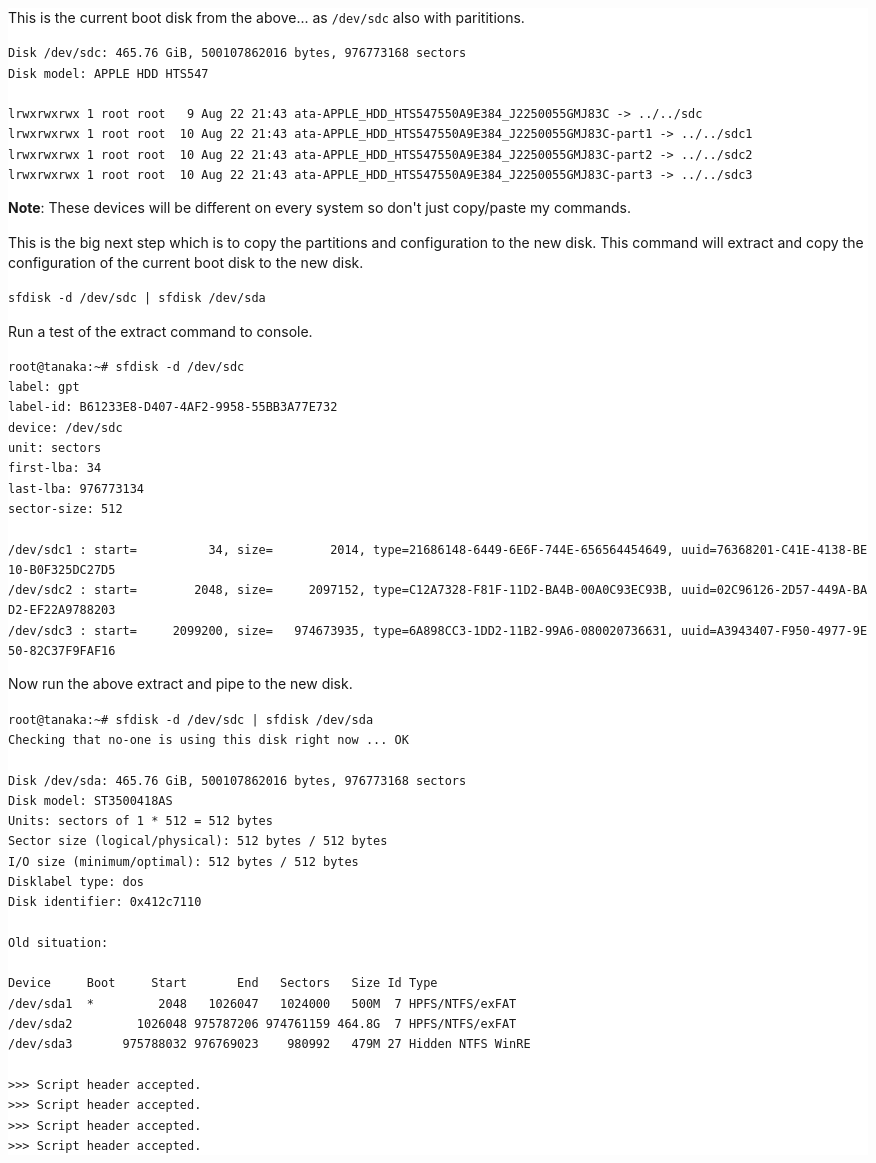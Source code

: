 This is the current boot disk from the above... as `/dev/sdc` also with parititions.

```console
Disk /dev/sdc: 465.76 GiB, 500107862016 bytes, 976773168 sectors
Disk model: APPLE HDD HTS547

lrwxrwxrwx 1 root root   9 Aug 22 21:43 ata-APPLE_HDD_HTS547550A9E384_J2250055GMJ83C -> ../../sdc
lrwxrwxrwx 1 root root  10 Aug 22 21:43 ata-APPLE_HDD_HTS547550A9E384_J2250055GMJ83C-part1 -> ../../sdc1
lrwxrwxrwx 1 root root  10 Aug 22 21:43 ata-APPLE_HDD_HTS547550A9E384_J2250055GMJ83C-part2 -> ../../sdc2
lrwxrwxrwx 1 root root  10 Aug 22 21:43 ata-APPLE_HDD_HTS547550A9E384_J2250055GMJ83C-part3 -> ../../sdc3
```

**Note**: These devices will be different on every system so don't just copy/paste my commands.

This is the big next step which is to copy the partitions and configuration to the new disk.
This command will extract and copy the configuration of the current boot disk to the new disk.

```console
sfdisk -d /dev/sdc | sfdisk /dev/sda
```

Run a test of the extract command to console.

```console
root@tanaka:~# sfdisk -d /dev/sdc
label: gpt
label-id: B61233E8-D407-4AF2-9958-55BB3A77E732
device: /dev/sdc
unit: sectors
first-lba: 34
last-lba: 976773134
sector-size: 512

/dev/sdc1 : start=          34, size=        2014, type=21686148-6449-6E6F-744E-656564454649, uuid=76368201-C41E-4138-BE10-B0F325DC27D5
/dev/sdc2 : start=        2048, size=     2097152, type=C12A7328-F81F-11D2-BA4B-00A0C93EC93B, uuid=02C96126-2D57-449A-BAD2-EF22A9788203
/dev/sdc3 : start=     2099200, size=   974673935, type=6A898CC3-1DD2-11B2-99A6-080020736631, uuid=A3943407-F950-4977-9E50-82C37F9FAF16
```

Now run the above extract and pipe to the new disk.

```console
root@tanaka:~# sfdisk -d /dev/sdc | sfdisk /dev/sda
Checking that no-one is using this disk right now ... OK

Disk /dev/sda: 465.76 GiB, 500107862016 bytes, 976773168 sectors
Disk model: ST3500418AS     
Units: sectors of 1 * 512 = 512 bytes
Sector size (logical/physical): 512 bytes / 512 bytes
I/O size (minimum/optimal): 512 bytes / 512 bytes
Disklabel type: dos
Disk identifier: 0x412c7110

Old situation:

Device     Boot     Start       End   Sectors   Size Id Type
/dev/sda1  *         2048   1026047   1024000   500M  7 HPFS/NTFS/exFAT
/dev/sda2         1026048 975787206 974761159 464.8G  7 HPFS/NTFS/exFAT
/dev/sda3       975788032 976769023    980992   479M 27 Hidden NTFS WinRE

>>> Script header accepted.
>>> Script header accepted.
>>> Script header accepted.
>>> Script header accepted.
```